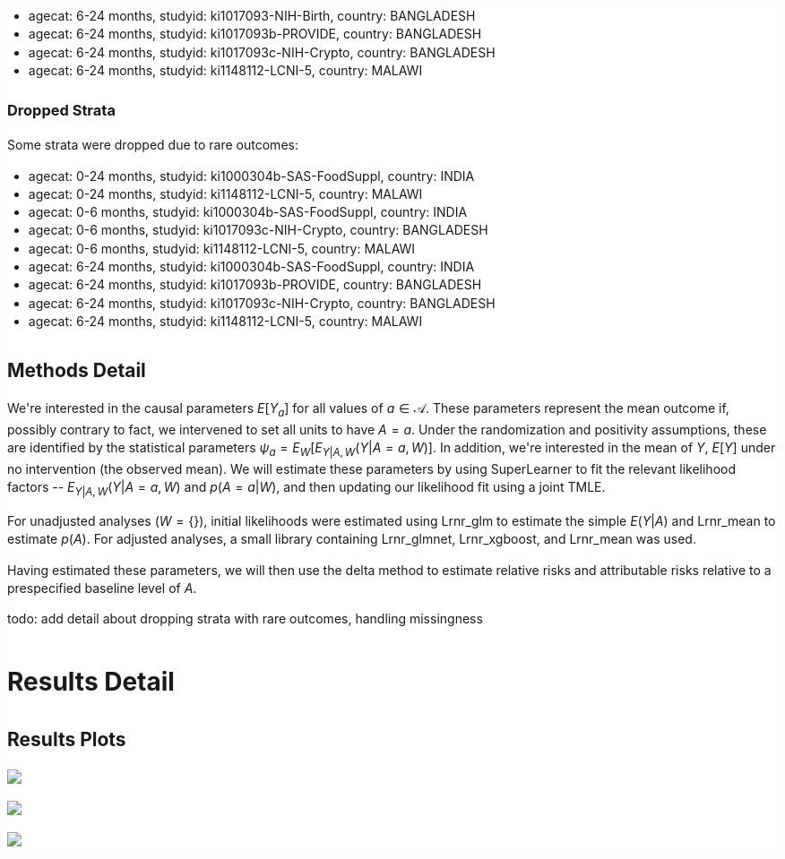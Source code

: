* agecat: 6-24 months, studyid: ki1017093-NIH-Birth, country: BANGLADESH
* agecat: 6-24 months, studyid: ki1017093b-PROVIDE, country: BANGLADESH
* agecat: 6-24 months, studyid: ki1017093c-NIH-Crypto, country: BANGLADESH
* agecat: 6-24 months, studyid: ki1148112-LCNI-5, country: MALAWI

### Dropped Strata

Some strata were dropped due to rare outcomes:

* agecat: 0-24 months, studyid: ki1000304b-SAS-FoodSuppl, country: INDIA
* agecat: 0-24 months, studyid: ki1148112-LCNI-5, country: MALAWI
* agecat: 0-6 months, studyid: ki1000304b-SAS-FoodSuppl, country: INDIA
* agecat: 0-6 months, studyid: ki1017093c-NIH-Crypto, country: BANGLADESH
* agecat: 0-6 months, studyid: ki1148112-LCNI-5, country: MALAWI
* agecat: 6-24 months, studyid: ki1000304b-SAS-FoodSuppl, country: INDIA
* agecat: 6-24 months, studyid: ki1017093b-PROVIDE, country: BANGLADESH
* agecat: 6-24 months, studyid: ki1017093c-NIH-Crypto, country: BANGLADESH
* agecat: 6-24 months, studyid: ki1148112-LCNI-5, country: MALAWI

## Methods Detail

We're interested in the causal parameters $E[Y_a]$ for all values of $a \in \mathcal{A}$. These parameters represent the mean outcome if, possibly contrary to fact, we intervened to set all units to have $A=a$. Under the randomization and positivity assumptions, these are identified by the statistical parameters $\psi_a=E_W[E_{Y|A,W}(Y|A=a,W)]$.  In addition, we're interested in the mean of $Y$, $E[Y]$ under no intervention (the observed mean). We will estimate these parameters by using SuperLearner to fit the relevant likelihood factors -- $E_{Y|A,W}(Y|A=a,W)$ and $p(A=a|W)$, and then updating our likelihood fit using a joint TMLE.

For unadjusted analyses ($W=\{\}$), initial likelihoods were estimated using Lrnr_glm to estimate the simple $E(Y|A)$ and Lrnr_mean to estimate $p(A)$. For adjusted analyses, a small library containing Lrnr_glmnet, Lrnr_xgboost, and Lrnr_mean was used.

Having estimated these parameters, we will then use the delta method to estimate relative risks and attributable risks relative to a prespecified baseline level of $A$.

todo: add detail about dropping strata with rare outcomes, handling missingness







# Results Detail

## Results Plots
![](/tmp/5733a039-4455-4038-bbe8-c55212921770/REPORT_files/figure-html/plot_tsm-1.png)

![](/tmp/5733a039-4455-4038-bbe8-c55212921770/REPORT_files/figure-html/plot_rr-1.png)



![](/tmp/5733a039-4455-4038-bbe8-c55212921770/REPORT_files/figure-html/plot_paf-1.png)
